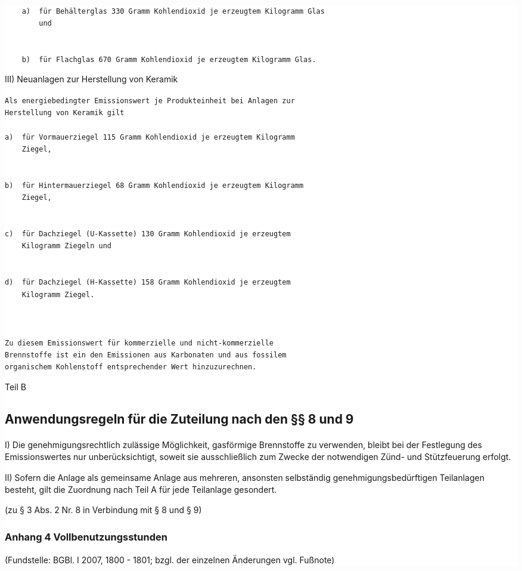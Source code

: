         a)  für Behälterglas 330 Gramm Kohlendioxid je erzeugtem Kilogramm Glas
            und


        b)  für Flachglas 670 Gramm Kohlendioxid je erzeugtem Kilogramm Glas.








III) Neuanlagen zur Herstellung von Keramik

    Als energiebedingter Emissionswert je Produkteinheit bei Anlagen zur
    Herstellung von Keramik gilt

    a)  für Vormauerziegel 115 Gramm Kohlendioxid je erzeugtem Kilogramm
        Ziegel,


    b)  für Hintermauerziegel 68 Gramm Kohlendioxid je erzeugtem Kilogramm
        Ziegel,


    c)  für Dachziegel (U-Kassette) 130 Gramm Kohlendioxid je erzeugtem
        Kilogramm Ziegeln und


    d)  für Dachziegel (H-Kassette) 158 Gramm Kohlendioxid je erzeugtem
        Kilogramm Ziegel.



    Zu diesem Emissionswert für kommerzielle und nicht-kommerzielle
    Brennstoffe ist ein den Emissionen aus Karbonaten und aus fossilem
    organischem Kohlenstoff entsprechender Wert hinzuzurechnen.




Teil B
## Anwendungsregeln für die Zuteilung nach den §§ 8 und 9


I)  Die genehmigungsrechtlich zulässige Möglichkeit, gasförmige
    Brennstoffe zu verwenden, bleibt bei der Festlegung des
    Emissionswertes nur unberücksichtigt, soweit sie ausschließlich zum
    Zwecke der notwendigen Zünd- und Stützfeuerung erfolgt.


II) Sofern die Anlage als gemeinsame Anlage aus mehreren, ansonsten
    selbständig genehmigungsbedürftigen Teilanlagen besteht, gilt die
    Zuordnung nach Teil A für jede Teilanlage gesondert.




(zu § 3 Abs. 2 Nr. 8 in Verbindung mit § 8 und § 9)

### Anhang 4 Vollbenutzungsstunden

(Fundstelle: BGBl. I 2007, 1800 - 1801;
bzgl. der einzelnen Änderungen vgl. Fußnote)
